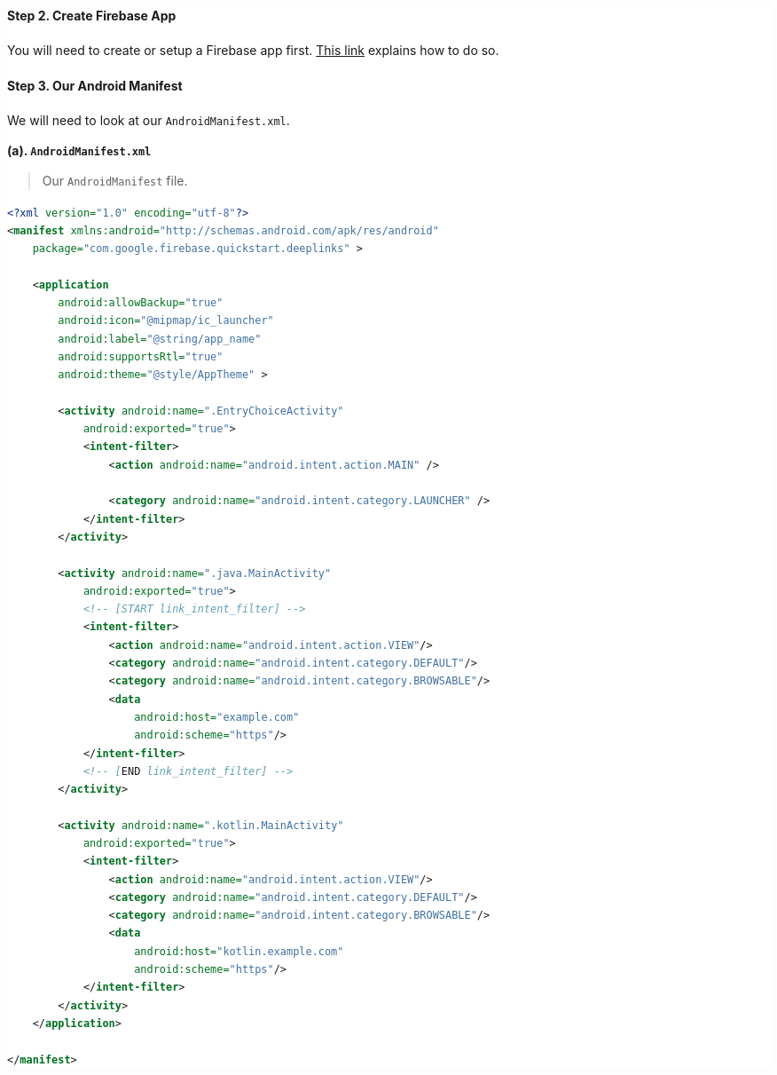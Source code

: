 #### Step 2. Create Firebase App

You will need to create or setup a Firebase app first. [This link](https://firebase.google.com/docs/android/setup) explains how to do so.

#### Step 3. Our Android Manifest

We will need to look at our `AndroidManifest.xml`.


**(a). `AndroidManifest.xml`**


> Our `AndroidManifest` file.

```xml
<?xml version="1.0" encoding="utf-8"?>
<manifest xmlns:android="http://schemas.android.com/apk/res/android"
    package="com.google.firebase.quickstart.deeplinks" >

    <application
        android:allowBackup="true"
        android:icon="@mipmap/ic_launcher"
        android:label="@string/app_name"
        android:supportsRtl="true"
        android:theme="@style/AppTheme" >

        <activity android:name=".EntryChoiceActivity"
            android:exported="true">
            <intent-filter>
                <action android:name="android.intent.action.MAIN" />

                <category android:name="android.intent.category.LAUNCHER" />
            </intent-filter>
        </activity>

        <activity android:name=".java.MainActivity"
            android:exported="true">
            <!-- [START link_intent_filter] -->
            <intent-filter>
                <action android:name="android.intent.action.VIEW"/>
                <category android:name="android.intent.category.DEFAULT"/>
                <category android:name="android.intent.category.BROWSABLE"/>
                <data
                    android:host="example.com"
                    android:scheme="https"/>
            </intent-filter>
            <!-- [END link_intent_filter] -->
        </activity>

        <activity android:name=".kotlin.MainActivity"
            android:exported="true">
            <intent-filter>
                <action android:name="android.intent.action.VIEW"/>
                <category android:name="android.intent.category.DEFAULT"/>
                <category android:name="android.intent.category.BROWSABLE"/>
                <data
                    android:host="kotlin.example.com"
                    android:scheme="https"/>
            </intent-filter>
        </activity>
    </application>

</manifest>

```